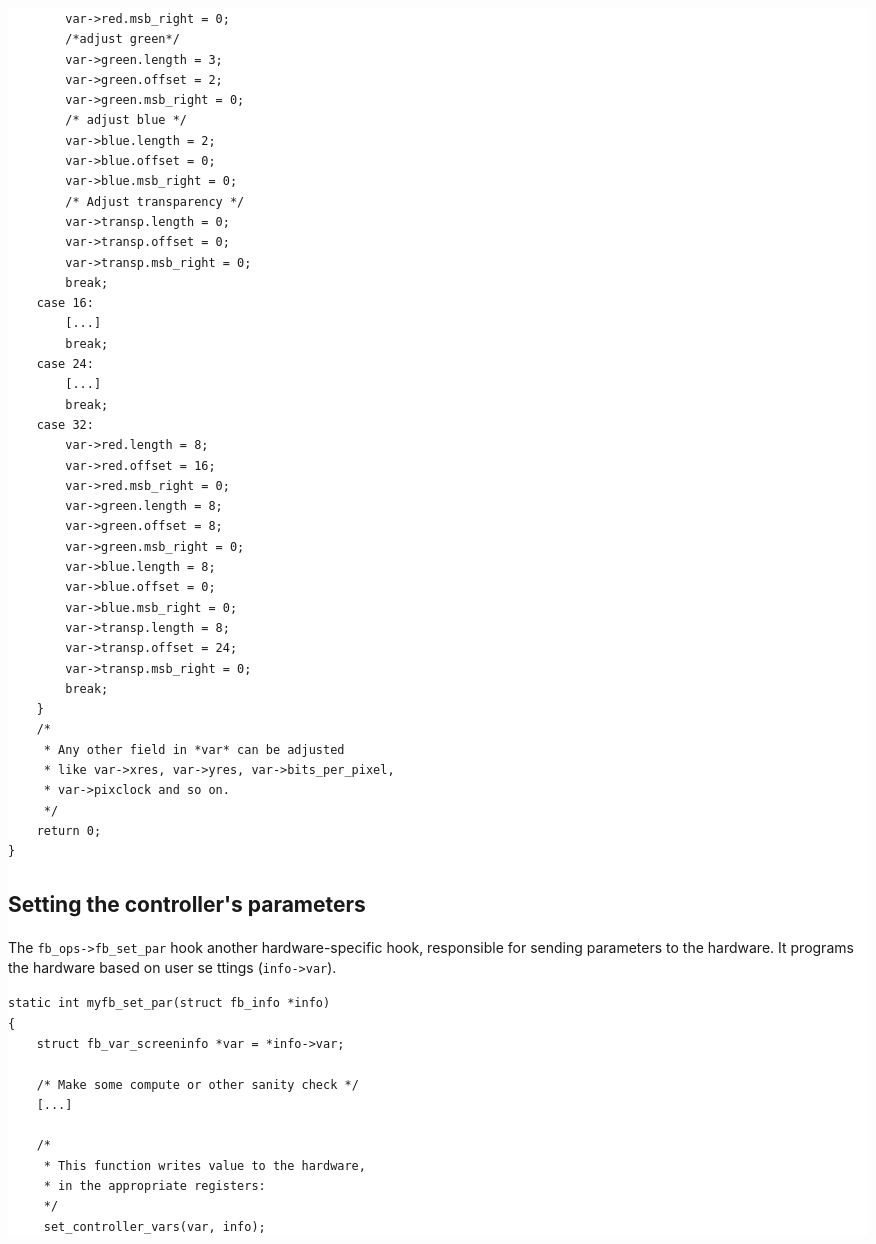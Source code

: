 ```
		var->red.msb_right = 0;
		/*adjust green*/
		var->green.length = 3;
		var->green.offset = 2;
		var->green.msb_right = 0;
		/* adjust blue */
		var->blue.length = 2;
		var->blue.offset = 0;
		var->blue.msb_right = 0;
		/* Adjust transparency */
		var->transp.length = 0;
		var->transp.offset = 0;
		var->transp.msb_right = 0;
		break;
	case 16:
		[...]
		break;
	case 24:
		[...]
		break;
	case 32:
		var->red.length = 8;
		var->red.offset = 16;
		var->red.msb_right = 0;
		var->green.length = 8;
		var->green.offset = 8;
		var->green.msb_right = 0;
		var->blue.length = 8;
		var->blue.offset = 0;
		var->blue.msb_right = 0;
		var->transp.length = 8;
		var->transp.offset = 24;
		var->transp.msb_right = 0;
		break;
	}
	/*
	 * Any other field in *var* can be adjusted
	 * like var->xres, var->yres, var->bits_per_pixel,
	 * var->pixclock and so on.
	 */
	return 0;
}
```

## Setting the controller's parameters

The `fb_ops->fb_set_par` hook another hardware-specific hook, responsible for
sending parameters to the hardware. It programs the hardware based on user se
ttings (`info->var`).
```
static int myfb_set_par(struct fb_info *info)
{
	struct fb_var_screeninfo *var = *info->var;

	/* Make some compute or other sanity check */
	[...]

	/*
	 * This function writes value to the hardware,
	 * in the appropriate registers:
	 */
	 set_controller_vars(var, info);

```